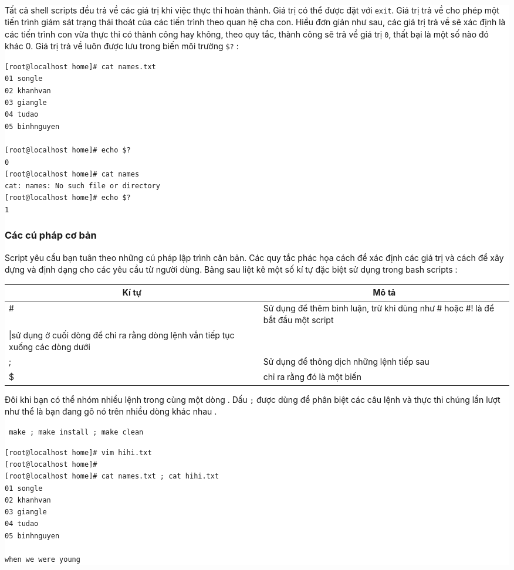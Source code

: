 Tất cả shell scripts đều trả về các giá trị khi việc thực thi hoàn thành. Giá trị có thể
được đặt với `exit`. Giá trị trả về cho phép một tiến trình giám sát trạng thái thoát của các tiến trình theo
quan hệ cha con. Hiểu đơn giản như sau, các giá trị trả về sẽ xác định là các tiến trình con vừa thực thi có thành
công hay không, theo quy tắc, thành công sẽ trả về giá trị `0`, thất bại là một số nào đó khác 0. Giá trị trả về
luôn được lưu trong biến môi trường `$?` :

```
[root@localhost home]# cat names.txt
01 songle
02 khanhvan
03 giangle
04 tudao
05 binhnguyen

[root@localhost home]# echo $?
0
[root@localhost home]# cat names
cat: names: No such file or directory
[root@localhost home]# echo $?
1
```

### Các cú pháp cơ bản


Script yêu cầu bạn tuân theo những cú pháp lập trình căn bản. Các quy tắc phác họa cách để xác định các giá trị 
và cách để xây dựng và định dạng cho các yêu cầu từ người dùng.  Bảng sau liệt kê một số kí tự đặc biệt sử dụng trong
bash scripts :

|Kí tự|Mô tả|
|---------|-----------|
|#|Sử dụng để thêm bình luận, trừ khi dùng như # hoặc #! là để bắt đầu một script|
|\\|sử dụng ở cuối dòng để chỉ ra rằng dòng lệnh vẫn tiếp tục xuống các dòng dưới|
|;|Sử dụng để thông dịch những lệnh tiếp sau|
|$|chỉ ra rằng đó là một biến|


Đôi khi bạn có thể nhóm nhiều lệnh trong cùng một dòng . Dấu `;` được dùng để phân biệt các câu lệnh và thực thi chúng 
lần lượt như thể là bạn đang gõ nó trên nhiều dòng khác nhau .

` make ; make install ; make clean`

```
[root@localhost home]# vim hihi.txt
[root@localhost home]#
[root@localhost home]# cat names.txt ; cat hihi.txt
01 songle
02 khanhvan
03 giangle
04 tudao
05 binhnguyen

when we were young
```
